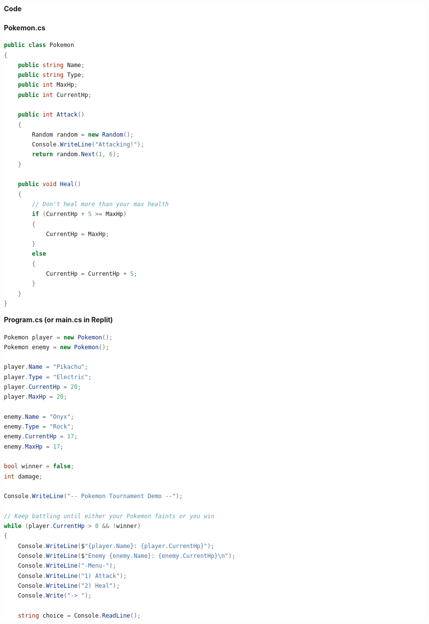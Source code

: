 #### Code

**Pokemon.cs**
```cs
public class Pokemon
{
    public string Name;
    public string Type;
    public int MaxHp;
    public int CurrentHp;

    public int Attack()
    {
        Random random = new Random();
        Console.WriteLine("Attacking!");
        return random.Next(1, 6);
    }

    public void Heal()
    {
        // Don't heal more than your max health
        if (CurrentHp + 5 >= MaxHp)
        {
            CurrentHp = MaxHp;
        }
        else
        {
            CurrentHp = CurrentHp + 5;
        }
    }
}
```

**Program.cs  (or main.cs in Replit)**
```cs
Pokemon player = new Pokemon();
Pokemon enemy = new Pokemon();

player.Name = "Pikachu";
player.Type = "Electric";
player.CurrentHp = 20;
player.MaxHp = 20;

enemy.Name = "Onyx";
enemy.Type = "Rock";
enemy.CurrentHp = 17;
enemy.MaxHp = 17;

bool winner = false;
int damage;

Console.WriteLine("-- Pokemon Tournament Demo --");

// Keep battling until either your Pokemon faints or you win
while (player.CurrentHp > 0 && !winner)
{
    Console.WriteLine($"{player.Name}: {player.CurrentHp}");
    Console.WriteLine($"Enemy {enemy.Name}: {enemy.CurrentHp}\n");
    Console.WriteLine("-Menu-");
    Console.WriteLine("1) Attack");
    Console.WriteLine("2) Heal");
    Console.Write("-> ");

    string choice = Console.ReadLine();

```